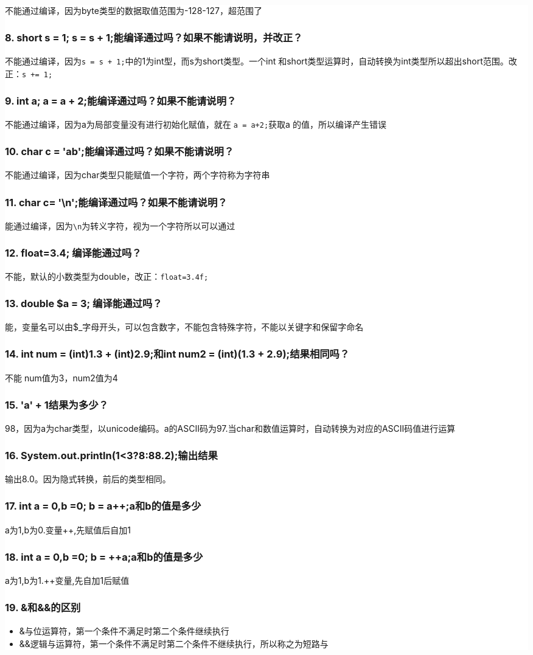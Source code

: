 不能通过编译，因为byte类型的数据取值范围为-128-127，超范围了

### 8. short s = 1; s = s + 1;能编译通过吗？如果不能请说明，并改正？

不能通过编译，因为`s = s + 1;`中的1为int型，而s为short类型。一个int
和short类型运算时，自动转换为int类型所以超出short范围。改正：`s += 1;`

### 9. int a; a = a + 2;能编译通过吗？如果不能请说明？

不能通过编译，因为a为局部变量没有进行初始化赋值，就在 `a = a+2;`获取a
的值，所以编译产生错误

### 10. char c = 'ab';能编译通过吗？如果不能请说明？

不能通过编译，因为char类型只能赋值一个字符，两个字符称为字符串

### 11. char c= '\n';能编译通过吗？如果不能请说明？

能通过编译，因为`\n`为转义字符，视为一个字符所以可以通过

### 12. float=3.4; 编译能通过吗？

不能，默认的小数类型为double，改正：`float=3.4f;`

### 13. double $a = 3; 编译能通过吗？

能，变量名可以由$_字母开头，可以包含数字，不能包含特殊字符，不能以关键字和保留字命名

### 14. int num = (int)1.3 + (int)2.9;和int num2 = (int)(1.3 + 2.9);结果相同吗？

不能 num值为3，num2值为4

### 15. 'a' + 1结果为多少？

98，因为a为char类型，以unicode编码。a的ASCII码为97.当char和数值运算时，自动转换为对应的ASCII码值进行运算

### 16. System.out.println(1<3?8:88.2);输出结果

输出8.0。因为隐式转换，前后的类型相同。

### 17. int a = 0,b =0; b = a++;a和b的值是多少

a为1,b为0.变量++,先赋值后自加1

### 18. int a = 0,b =0; b = ++a;a和b的值是多少

a为1,b为1.++变量,先自加1后赋值

### 19. &和&&的区别

* &与位运算符，第一个条件不满足时第二个条件继续执行
* &&逻辑与运算符，第一个条件不满足时第二个条件不继续执行，所以称之为短路与
